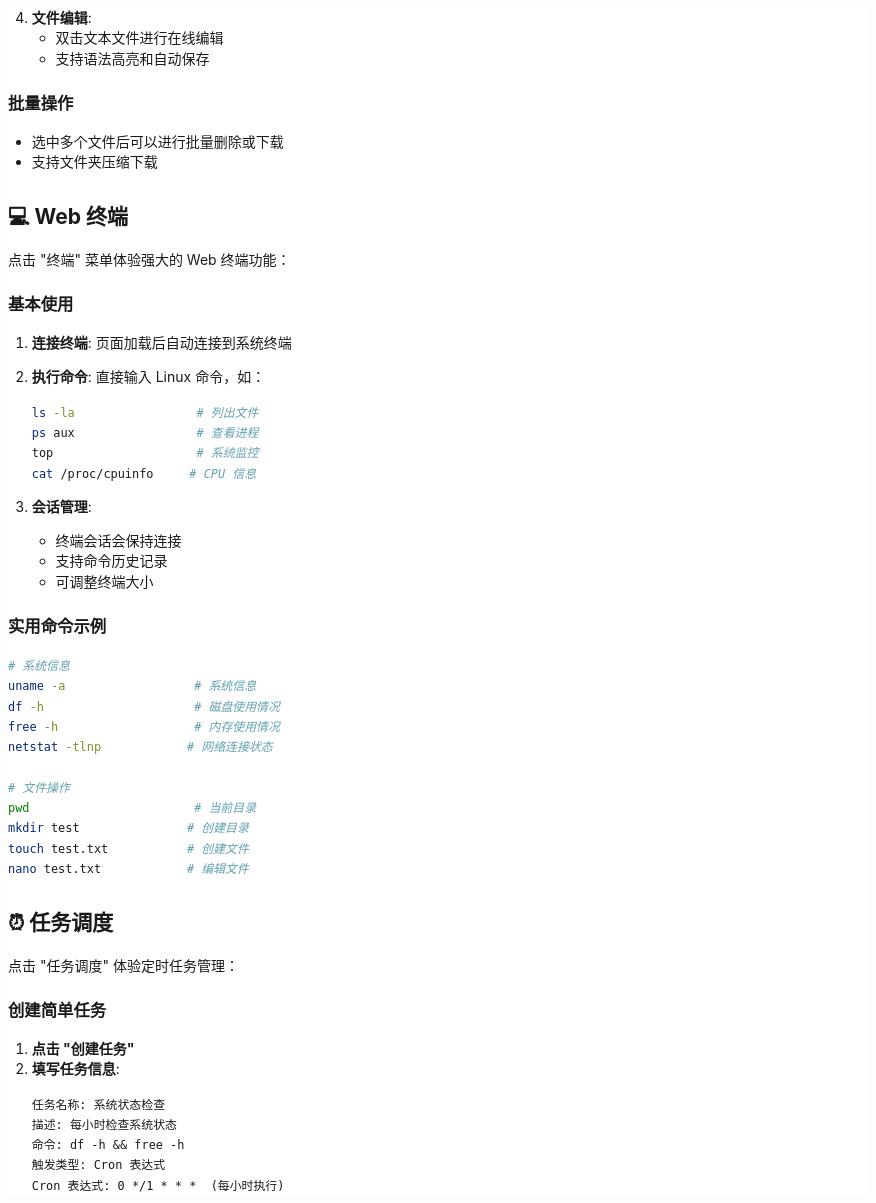 4. **文件编辑**:
   - 双击文本文件进行在线编辑
   - 支持语法高亮和自动保存

### 批量操作
- 选中多个文件后可以进行批量删除或下载
- 支持文件夹压缩下载

## 💻 Web 终端

点击 "终端" 菜单体验强大的 Web 终端功能：

### 基本使用
1. **连接终端**: 页面加载后自动连接到系统终端
2. **执行命令**: 直接输入 Linux 命令，如：
   ```bash
   ls -la                 # 列出文件
   ps aux                 # 查看进程
   top                    # 系统监控
   cat /proc/cpuinfo     # CPU 信息
   ```

3. **会话管理**:
   - 终端会话会保持连接
   - 支持命令历史记录
   - 可调整终端大小

### 实用命令示例
```bash
# 系统信息
uname -a                  # 系统信息
df -h                     # 磁盘使用情况
free -h                   # 内存使用情况
netstat -tlnp            # 网络连接状态

# 文件操作
pwd                       # 当前目录
mkdir test               # 创建目录
touch test.txt           # 创建文件
nano test.txt            # 编辑文件
```

## ⏰ 任务调度

点击 "任务调度" 体验定时任务管理：

### 创建简单任务
1. **点击 "创建任务"**
2. **填写任务信息**:
   ```
   任务名称: 系统状态检查
   描述: 每小时检查系统状态
   命令: df -h && free -h
   触发类型: Cron 表达式
   Cron 表达式: 0 */1 * * *  (每小时执行)
   ```
